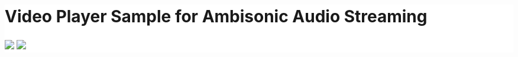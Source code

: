 # Video Player Sample for Ambisonic Audio Streaming

<image src="./VideoPlayer_AmazonS3.png" width="75%">

<image src="./VideoPlayer_GoogleDrive.png" width="50%">
